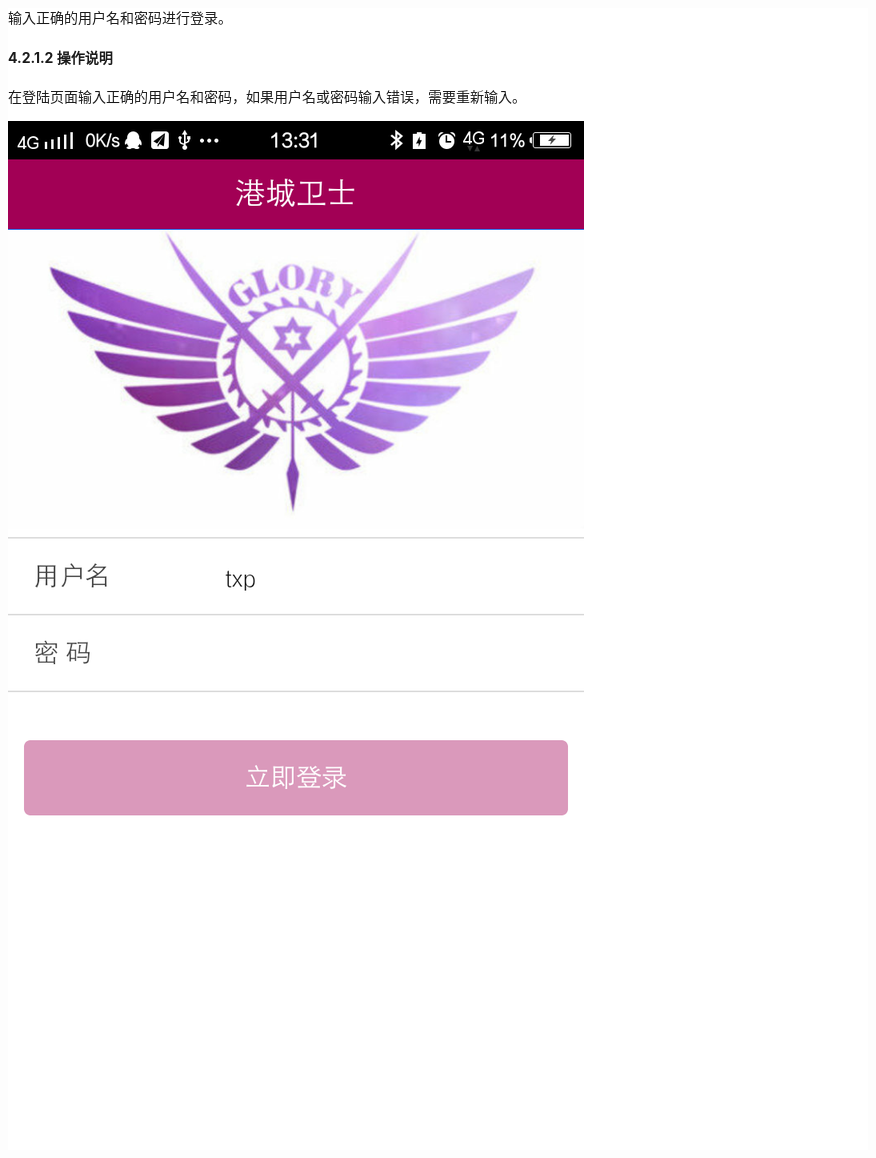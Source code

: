 输入正确的用户名和密码进行登录。

#### 4.2.1.2 操作说明

在登陆页面输入正确的用户名和密码，如果用户名或密码输入错误，需要重新输入。

![图1](https://raw.githubusercontent.com/nettee/PortCityDefender/dev/document/user%20manual/images/login1.png)
